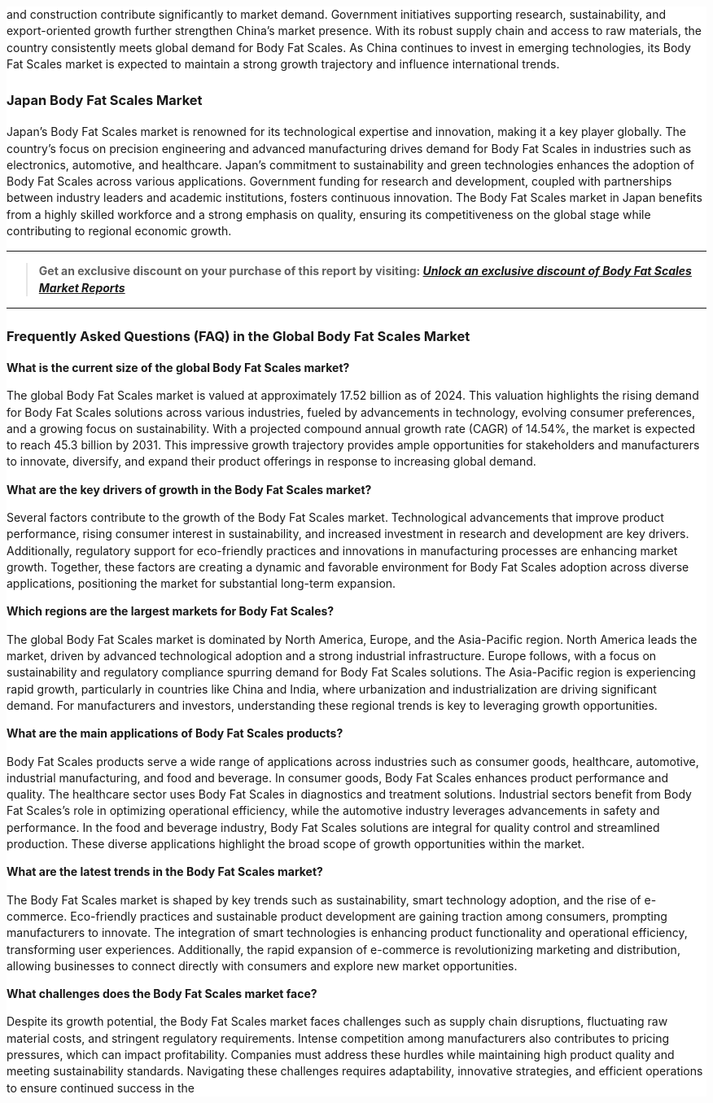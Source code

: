 and construction contribute significantly to market demand. Government initiatives supporting research, sustainability, and export-oriented growth further strengthen China&rsquo;s market presence. With its robust supply chain and access to raw materials, the country consistently meets global demand for Body Fat Scales. As China continues to invest in emerging technologies, its Body Fat Scales market is expected to maintain a strong growth trajectory and influence international trends.</p><h3>Japan Body Fat Scales Market</h3><p>Japan&rsquo;s Body Fat Scales market is renowned for its technological expertise and innovation, making it a key player globally. The country&rsquo;s focus on precision engineering and advanced manufacturing drives demand for Body Fat Scales in industries such as electronics, automotive, and healthcare. Japan&rsquo;s commitment to sustainability and green technologies enhances the adoption of Body Fat Scales across various applications. Government funding for research and development, coupled with partnerships between industry leaders and academic institutions, fosters continuous innovation. The Body Fat Scales market in Japan benefits from a highly skilled workforce and a strong emphasis on quality, ensuring its competitiveness on the global stage while contributing to regional economic growth.</p><hr /><blockquote><p><strong>Get an exclusive discount on your purchase of this report by visiting: <em><a href="://marketresearchpulse.com/ask-for-discount/113215?utm_source=Github&amp;utm_medium=029">Unlock an exclusive discount of Body Fat Scales Market Reports</a></em>&nbsp;</strong></p></blockquote><hr /><h3>Frequently Asked Questions (FAQ) in the Global Body Fat Scales Market</h3><p><strong>What is the current size of the global Body Fat Scales market?</strong></p><p>The global Body Fat Scales market is valued at approximately 17.52 billion as of 2024. This valuation highlights the rising demand for Body Fat Scales solutions across various industries, fueled by advancements in technology, evolving consumer preferences, and a growing focus on sustainability. With a projected compound annual growth rate (CAGR) of 14.54%, the market is expected to reach 45.3 billion by 2031. This impressive growth trajectory provides ample opportunities for stakeholders and manufacturers to innovate, diversify, and expand their product offerings in response to increasing global demand.</p><p><strong>What are the key drivers of growth in the Body Fat Scales market?</strong></p><p>Several factors contribute to the growth of the Body Fat Scales market. Technological advancements that improve product performance, rising consumer interest in sustainability, and increased investment in research and development are key drivers. Additionally, regulatory support for eco-friendly practices and innovations in manufacturing processes are enhancing market growth. Together, these factors are creating a dynamic and favorable environment for Body Fat Scales adoption across diverse applications, positioning the market for substantial long-term expansion.</p><p><strong>Which regions are the largest markets for Body Fat Scales?</strong></p><p>The global Body Fat Scales market is dominated by North America, Europe, and the Asia-Pacific region. North America leads the market, driven by advanced technological adoption and a strong industrial infrastructure. Europe follows, with a focus on sustainability and regulatory compliance spurring demand for Body Fat Scales solutions. The Asia-Pacific region is experiencing rapid growth, particularly in countries like China and India, where urbanization and industrialization are driving significant demand. For manufacturers and investors, understanding these regional trends is key to leveraging growth opportunities.</p><p><strong>What are the main applications of Body Fat Scales products?</strong></p><p>Body Fat Scales products serve a wide range of applications across industries such as consumer goods, healthcare, automotive, industrial manufacturing, and food and beverage. In consumer goods, Body Fat Scales enhances product performance and quality. The healthcare sector uses Body Fat Scales in diagnostics and treatment solutions. Industrial sectors benefit from Body Fat Scales&rsquo;s role in optimizing operational efficiency, while the automotive industry leverages advancements in safety and performance. In the food and beverage industry, Body Fat Scales solutions are integral for quality control and streamlined production. These diverse applications highlight the broad scope of growth opportunities within the market.</p><p><strong>What are the latest trends in the Body Fat Scales market?</strong></p><p>The Body Fat Scales market is shaped by key trends such as sustainability, smart technology adoption, and the rise of e-commerce. Eco-friendly practices and sustainable product development are gaining traction among consumers, prompting manufacturers to innovate. The integration of smart technologies is enhancing product functionality and operational efficiency, transforming user experiences. Additionally, the rapid expansion of e-commerce is revolutionizing marketing and distribution, allowing businesses to connect directly with consumers and explore new market opportunities.</p><p><strong>What challenges does the Body Fat Scales market face?</strong></p><p>Despite its growth potential, the Body Fat Scales market faces challenges such as supply chain disruptions, fluctuating raw material costs, and stringent regulatory requirements. Intense competition among manufacturers also contributes to pricing pressures, which can impact profitability. Companies must address these hurdles while maintaining high product quality and meeting sustainability standards. Navigating these challenges requires adaptability, innovative strategies, and efficient operations to ensure continued success in the